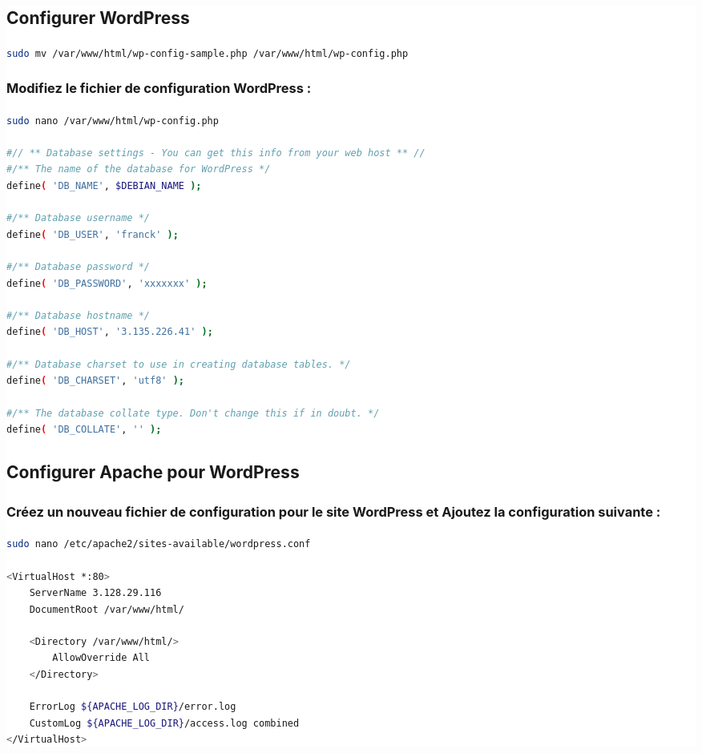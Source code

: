 ## Configurer WordPress


```bash
sudo mv /var/www/html/wp-config-sample.php /var/www/html/wp-config.php
```

### Modifiez le fichier de configuration WordPress :
```bash
sudo nano /var/www/html/wp-config.php

#// ** Database settings - You can get this info from your web host ** //
#/** The name of the database for WordPress */
define( 'DB_NAME', $DEBIAN_NAME );

#/** Database username */
define( 'DB_USER', 'franck' );

#/** Database password */
define( 'DB_PASSWORD', 'xxxxxxx' );

#/** Database hostname */
define( 'DB_HOST', '3.135.226.41' );

#/** Database charset to use in creating database tables. */
define( 'DB_CHARSET', 'utf8' );

#/** The database collate type. Don't change this if in doubt. */
define( 'DB_COLLATE', '' );
```


## Configurer Apache pour WordPress
### Créez un nouveau fichier de configuration pour le site WordPress et Ajoutez la configuration suivante :
```bash
sudo nano /etc/apache2/sites-available/wordpress.conf

<VirtualHost *:80>
    ServerName 3.128.29.116
    DocumentRoot /var/www/html/

    <Directory /var/www/html/>
        AllowOverride All
    </Directory>

    ErrorLog ${APACHE_LOG_DIR}/error.log
    CustomLog ${APACHE_LOG_DIR}/access.log combined
</VirtualHost>
```
